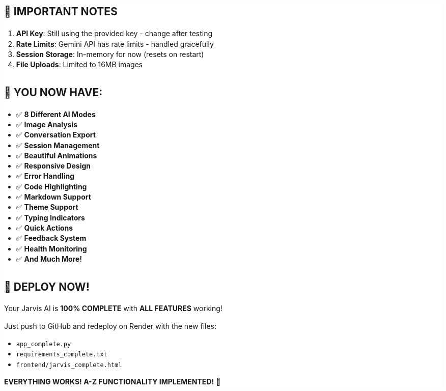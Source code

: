 ## 🚨 IMPORTANT NOTES

1. **API Key**: Still using the provided key - change after testing
2. **Rate Limits**: Gemini API has rate limits - handled gracefully
3. **Session Storage**: In-memory for now (resets on restart)
4. **File Uploads**: Limited to 16MB images

## 🎉 YOU NOW HAVE:

- ✅ **8 Different AI Modes**
- ✅ **Image Analysis**
- ✅ **Conversation Export**
- ✅ **Session Management**
- ✅ **Beautiful Animations**
- ✅ **Responsive Design**
- ✅ **Error Handling**
- ✅ **Code Highlighting**
- ✅ **Markdown Support**
- ✅ **Theme Support**
- ✅ **Typing Indicators**
- ✅ **Quick Actions**
- ✅ **Feedback System**
- ✅ **Health Monitoring**
- ✅ **And Much More!**

## 🚀 DEPLOY NOW!

Your Jarvis AI is **100% COMPLETE** with **ALL FEATURES** working!

Just push to GitHub and redeploy on Render with the new files:
- `app_complete.py`
- `requirements_complete.txt`
- `frontend/jarvis_complete.html`

**EVERYTHING WORKS! A-Z FUNCTIONALITY IMPLEMENTED!** 🎊
